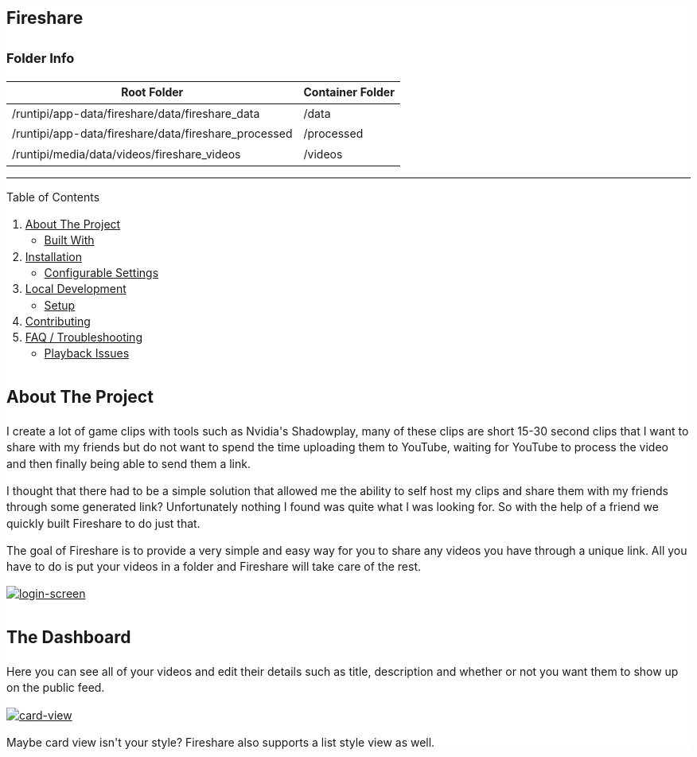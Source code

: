 ## Fireshare

### Folder Info

| Root Folder                                          | Container Folder |
|------------------------------------------------------|------------------|
| /runtipi/app-data/fireshare/data/fireshare_data      | /data            |
| /runtipi/app-data/fireshare/data/fireshare_processed | /processed       |
| /runtipi/media/data/videos/fireshare_videos          | /videos          |

---

Table of Contents

1.  [About The Project](https://github.com/ShaneIsrael/fireshare#about-the-project)
    - [Built With](https://github.com/ShaneIsrael/fireshare#built-with)
2.  [Installation](https://github.com/ShaneIsrael/fireshare#installation)
    - [Configurable Settings](https://github.com/ShaneIsrael/fireshare#configurable-settings)
3.  [Local Development](https://github.com/ShaneIsrael/fireshare#local-development)
    - [Setup](https://github.com/ShaneIsrael/fireshare#setup)
4.  [Contributing](https://github.com/ShaneIsrael/fireshare#contributing)
5.  [FAQ / Troubleshooting](https://github.com/ShaneIsrael/fireshare#frequently-asked-questions)
    - [Playback Issues](https://github.com/ShaneIsrael/fireshare#playback-issues)

## About The Project

I create a lot of game clips with tools such as Nvidia's Shadowplay, many of these clips are short 15-30 second clips that I want to share with my friends but do not want to spend the time uploading them to YouTube, waiting for YouTube to process the video and then finally being able to send them a link.

I thought that there had to be a simple solution that allowed me the ability to self host my clips and share them with my friends through some generated link? Unfortunately nothing I found was quite what I was looking for. So with the help of a friend we quickly built Fireshare to do just that.

The goal of Fireshare is to provide a very simple and easy way for you to share any videos you have through a unique link. All you have to do is put your videos in a folder and Fireshare will take care of the rest.

[![login-screen](https://github.com/ShaneIsrael/fireshare/raw/main/.github/images/login-screen.png)](https://github.com/ShaneIsrael/fireshare/blob/main/.github/images/login-screen.png)

## The Dashboard

Here you can see all of your videos and edit their details such as title, description and whether or not you want them to show up on the public feed.

[![card-view](https://github.com/ShaneIsrael/fireshare/raw/main/.github/images/card-view.png)](https://github.com/ShaneIsrael/fireshare/blob/main/.github/images/card-view.png)

Maybe card view isn't your style? Fireshare also supports a list style view as well.
